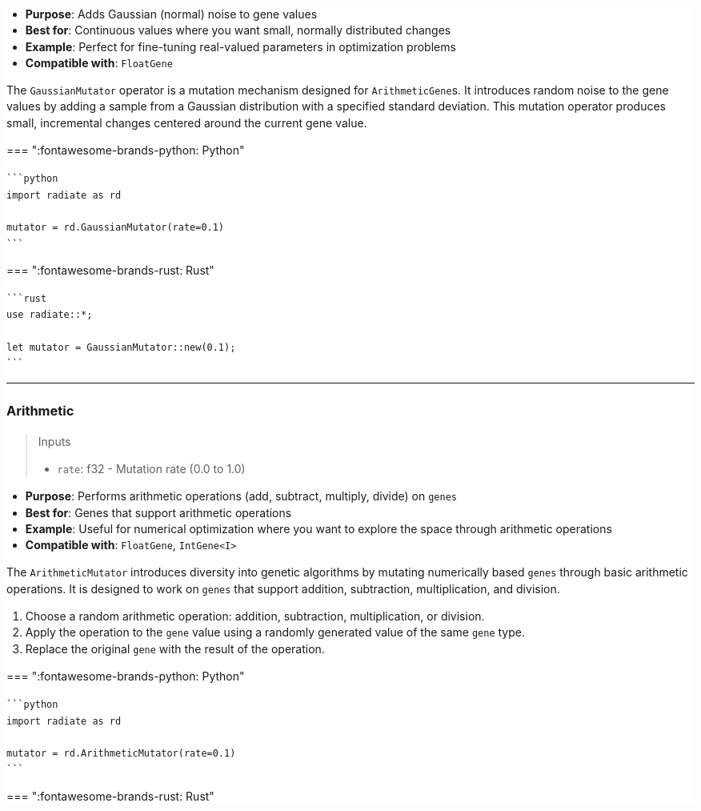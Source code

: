 - **Purpose**: Adds Gaussian (normal) noise to gene values
- **Best for**: Continuous values where you want small, normally distributed changes
- **Example**: Perfect for fine-tuning real-valued parameters in optimization problems
- **Compatible with**: `FloatGene`

The `GaussianMutator` operator is a mutation mechanism designed for `ArithmeticGene`s. It introduces random noise to the gene values by adding a sample from a Gaussian distribution with a specified standard deviation. This mutation operator produces small, incremental changes centered around the current gene value.
  
=== ":fontawesome-brands-python: Python"

    ```python
    import radiate as rd

    mutator = rd.GaussianMutator(rate=0.1)
    ```

=== ":fontawesome-brands-rust: Rust"

    ```rust
    use radiate::*;

    let mutator = GaussianMutator::new(0.1);
    ```

---

### Arithmetic

> Inputs
> 
>   * `rate`: f32 - Mutation rate (0.0 to 1.0)

- **Purpose**: Performs arithmetic operations (add, subtract, multiply, divide) on `genes`
- **Best for**: Genes that support arithmetic operations
- **Example**: Useful for numerical optimization where you want to explore the space through arithmetic operations
- **Compatible with**: `FloatGene`, `IntGene<I>`

The `ArithmeticMutator` introduces diversity into genetic algorithms by mutating numerically based `genes` through basic arithmetic operations. It is designed to work on `genes` that support addition, subtraction, multiplication, and division.

1. Choose a random arithmetic operation: addition, subtraction, multiplication, or division.
2. Apply the operation to the `gene` value using a randomly generated value of the same `gene` type.
3. Replace the original `gene` with the result of the operation.

=== ":fontawesome-brands-python: Python"

    ```python
    import radiate as rd

    mutator = rd.ArithmeticMutator(rate=0.1)
    ```

=== ":fontawesome-brands-rust: Rust"
